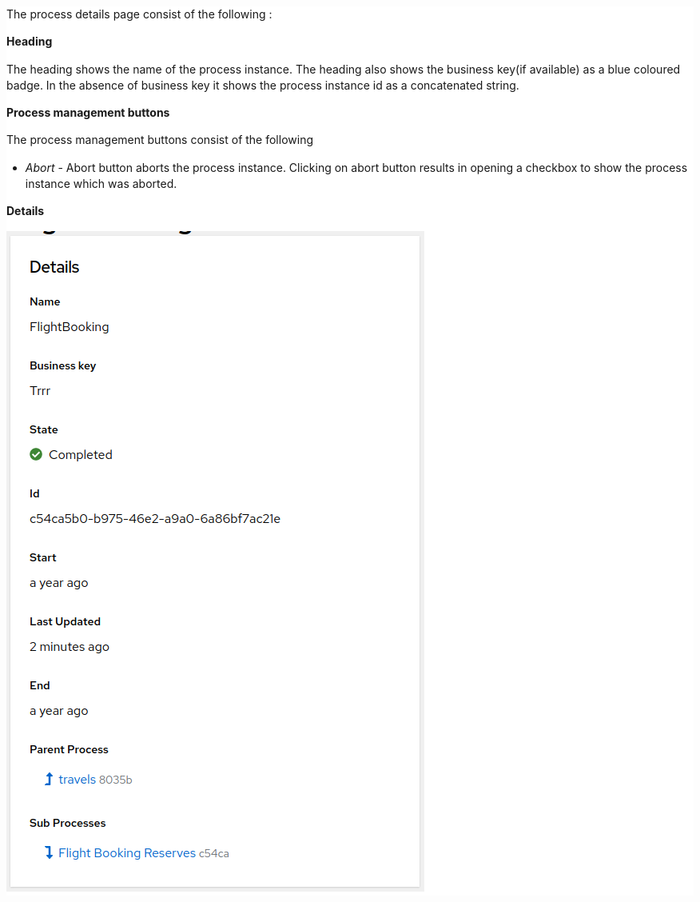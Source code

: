 
The process details page consist of the following :

**Heading**

The heading shows the name of the process instance. The heading also shows the business key(if available) as a blue coloured badge. In the absence of business key it shows the process instance id as a concatenated string.

**Process management buttons**

The process management buttons consist of the following

 * _Abort_ - Abort button aborts the process instance. Clicking on abort button results in opening a checkbox to show the process instance which was aborted.

**Details**

![Details panel](./docs/details-panel.png "Details panel")
